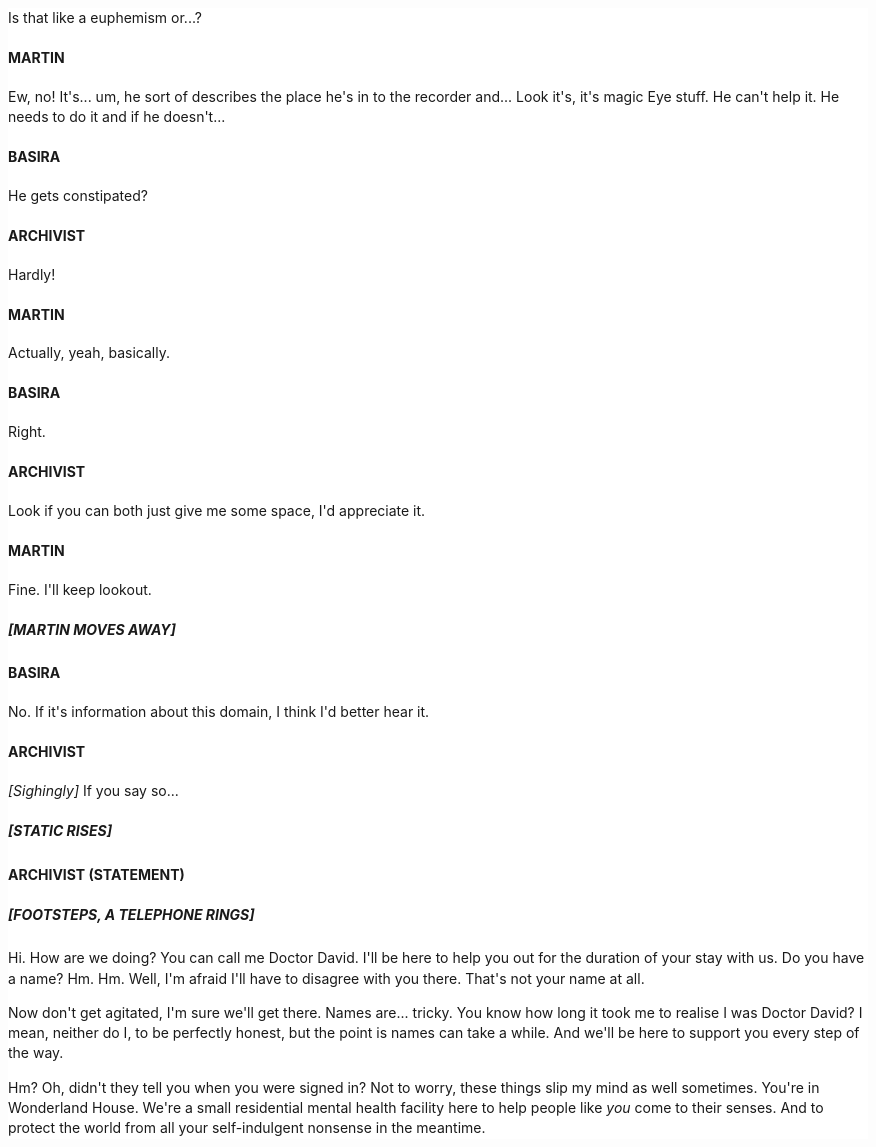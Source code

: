Is that like a euphemism or...?

#### MARTIN

Ew, no! It's... um, he sort of describes the place he's in to the recorder and... Look it's, it's magic Eye stuff. He can't help it. He needs to do it and if he doesn't...

#### BASIRA

He gets constipated?

#### ARCHIVIST

Hardly!

#### MARTIN

Actually, yeah, basically.

#### BASIRA

Right.

#### ARCHIVIST

Look if you can both just give me some space, I'd appreciate it.

#### MARTIN

Fine. I'll keep lookout.

##### [MARTIN MOVES AWAY]

#### BASIRA

No. If it's information about this domain, I think I'd better hear it.

#### ARCHIVIST

_[Sighingly]_ If you say so...

##### [STATIC RISES]

#### ARCHIVIST (STATEMENT)

##### [FOOTSTEPS, A TELEPHONE RINGS]

Hi. How are we doing? You can call me Doctor David. I'll be here to help you out for the duration of your stay with us. Do you have a name? Hm. Hm. Well, I'm afraid I'll have to disagree with you there. That's not your name at all. 

Now don't get agitated, I'm sure we'll get there. Names are... tricky. You know how long it took me to realise I was Doctor David? I mean, neither do I, to be perfectly honest, but the point is names can take a while. And we'll be here to support you every step of the way.

Hm? Oh, didn't they tell you when you were signed in? Not to worry, these things slip my mind as well sometimes. You're in Wonderland House. We're a small residential mental health facility here to help people like *you* come to their senses. And to protect the world from all your self-indulgent nonsense in the meantime.

